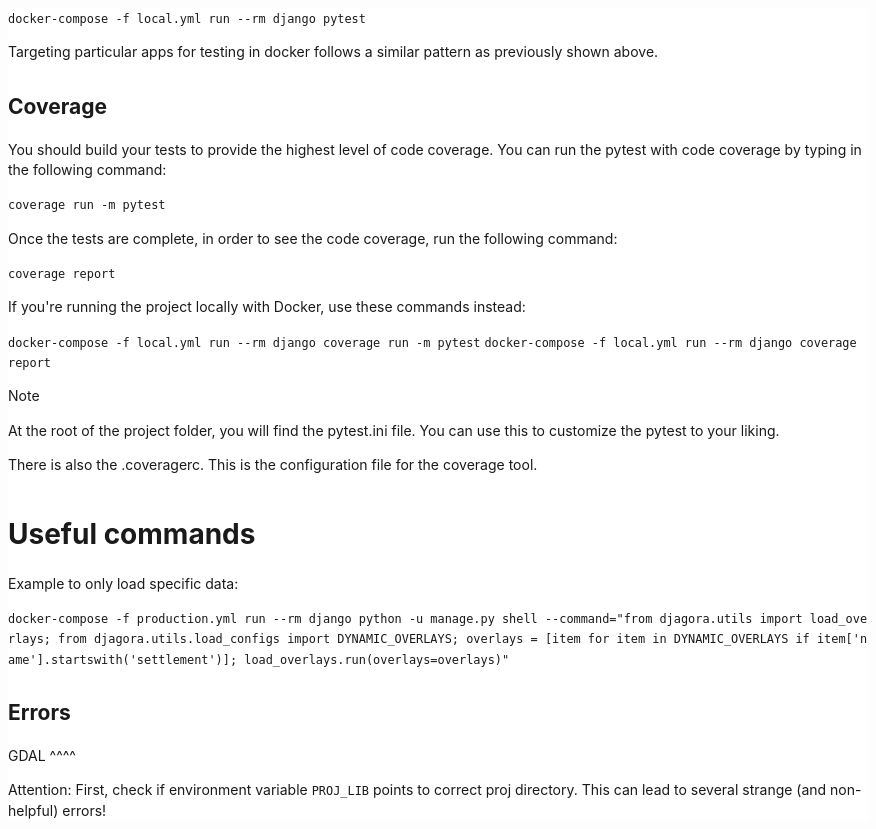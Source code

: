 `docker-compose -f local.yml run --rm django pytest`

Targeting particular apps for testing in docker follows a similar pattern as previously shown above.

## Coverage

You should build your tests to provide the highest level of code coverage. You can run the pytest with code coverage by typing in the following command:

`coverage run -m pytest`

Once the tests are complete, in order to see the code coverage, run the following command:

`coverage report`

If you're running the project locally with Docker, use these commands instead:

`docker-compose -f local.yml run --rm django coverage run -m pytest`
`docker-compose -f local.yml run --rm django coverage report`

Note

At the root of the project folder, you will find the pytest.ini file. You can use this to customize the pytest to your liking.

There is also the .coveragerc. This is the configuration file for the coverage tool.


# Useful commands

Example to only load specific data:

```
docker-compose -f production.yml run --rm django python -u manage.py shell --command="from djagora.utils import load_overlays; from djagora.utils.load_configs import DYNAMIC_OVERLAYS; overlays = [item for item in DYNAMIC_OVERLAYS if item['name'].startswith('settlement')]; load_overlays.run(overlays=overlays)"
```


Errors
------

GDAL
^^^^

Attention: First, check if environment variable `PROJ_LIB` points to correct proj directory.
This can lead to several strange (and non-helpful) errors!
